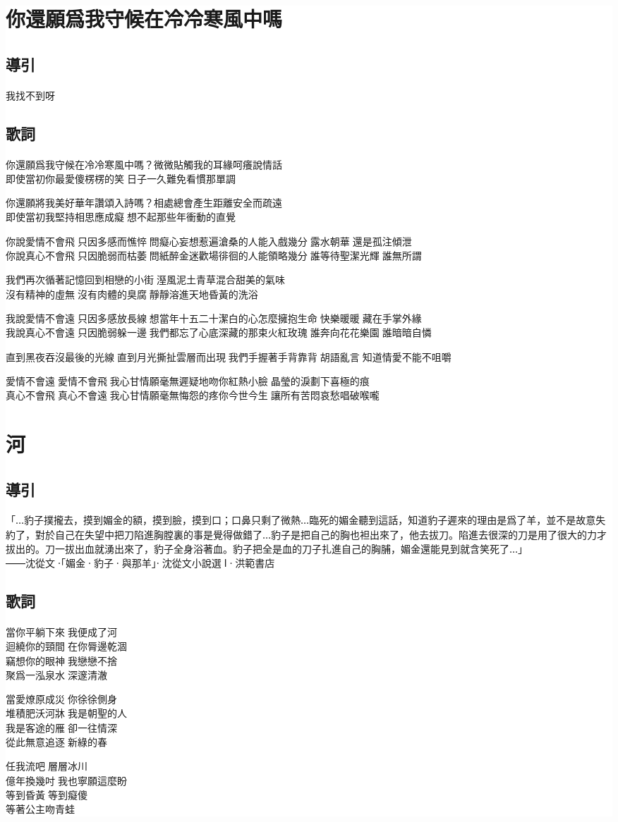 # 你還願爲我守候在冷冷寒風中嗎

## 導引

我找不到呀

## 歌詞

你還願爲我守候在冷冷寒風中嗎？微微貼觸我的耳緣呵癢說情話  
即使當初你最愛傻楞楞的笑 日子一久難免看慣那單調

你還願將我美好華年讚頌入詩嗎？相處總會產生距離安全而疏遠  
即使當初我堅持相思應成癡 想不起那些年衝動的直覺

你說愛情不會飛 只因多感而憔悴 問癡心妄想惹遍滄桑的人能入戲幾分 露水朝華 還是孤注傾泄  
你說真心不會飛 只因脆弱而枯萎 問紙醉金迷歡場徘徊的人能領略幾分 誰等待聖潔光輝 誰無所謂

我們再次循著記憶回到相戀的小街 溼風泥土青草混合甜美的氣味  
沒有精神的虛無 沒有肉體的臭腐 靜靜溶進天地昏黃的洗浴

我說愛情不會遠 只因多感放長線 想當年十五二十潔白的心怎麼擁抱生命 快樂暖暖 藏在手掌外緣  
我說真心不會遠 只因脆弱躲一邊 我們都忘了心底深藏的那束火紅玫瑰 誰奔向花花樂園 誰暗暗自憐

直到黑夜吞沒最後的光線 直到月光撕扯雲層而出現 我們手握著手背靠背 胡語亂言 知道情愛不能不咀嚼

愛情不會遠 愛情不會飛 我心甘情願毫無遲疑地吻你紅熱小臉 晶瑩的淚劃下喜極的痕  
真心不會飛 真心不會遠 我心甘情願毫無悔怨的疼你今世今生 讓所有苦悶哀愁唱破喉嚨

# 河

## 導引

「…豹子撲攏去，摸到媚金的額，摸到臉，摸到口；口鼻只剩了微熱…臨死的媚金聽到這話，知道豹子遲來的理由是爲了羊，並不是故意失約了，對於自己在失望中把刀陷進胸膛裏的事是覺得做錯了…豹子是把自己的胸也袒出來了，他去拔刀。陷進去很深的刀是用了很大的力才拔出的。刀一拔出血就湧出來了，豹子全身浴著血。豹子把全是血的刀子扎進自己的胸脯，媚金還能見到就含笑死了…」  
——沈從文 ·「媚金 · 豹子 · 與那羊」· 沈從文小說選 Ⅰ · 洪範書店

## 歌詞

當你平躺下來 我便成了河  
迴繞你的頸間 在你脣邊乾涸  
竊想你的眼神 我戀戀不捨  
聚爲一泓泉水 深邃清澈

當愛燎原成災 你徐徐側身  
堆積肥沃河牀 我是朝聖的人  
我是客途的雁 卻一往情深  
從此無意追逐 新綠的春

任我流吧 層層冰川  
億年換幾吋 我也寧願這麼盼  
等到昏黃 等到癡傻  
等著公主吻青蛙
